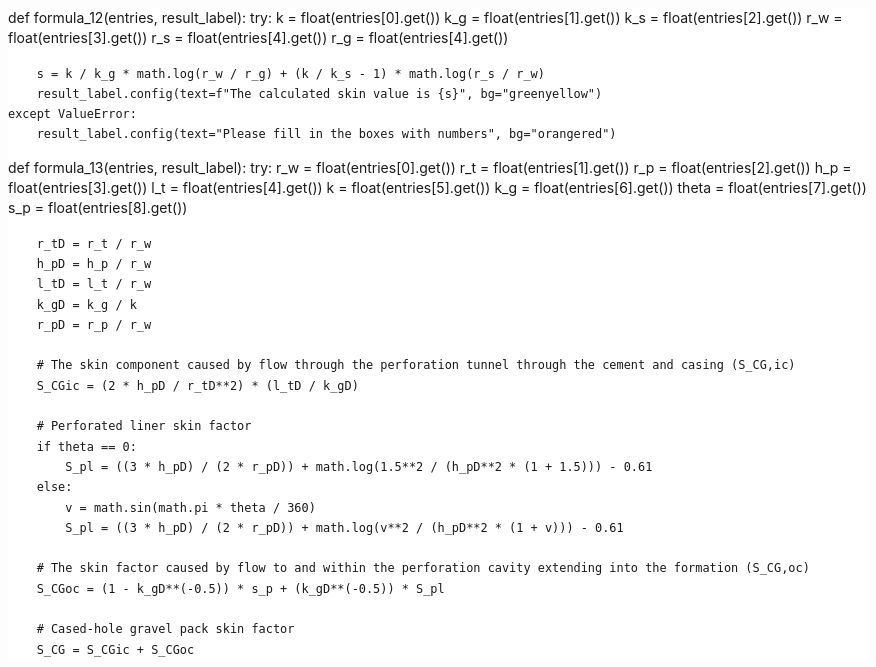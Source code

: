 def formula_12(entries, result_label):
    try:
        k = float(entries[0].get())
        k_g = float(entries[1].get())
        k_s = float(entries[2].get())
        r_w = float(entries[3].get())
        r_s = float(entries[4].get())
        r_g = float(entries[4].get())

        s = k / k_g * math.log(r_w / r_g) + (k / k_s - 1) * math.log(r_s / r_w)    
        result_label.config(text=f"The calculated skin value is {s}", bg="greenyellow")
    except ValueError:
        result_label.config(text="Please fill in the boxes with numbers", bg="orangered")

def formula_13(entries, result_label):
    try:
        r_w = float(entries[0].get())
        r_t = float(entries[1].get())
        r_p = float(entries[2].get())
        h_p = float(entries[3].get())
        l_t = float(entries[4].get())
        k = float(entries[5].get())
        k_g = float(entries[6].get())
        theta = float(entries[7].get())
        s_p = float(entries[8].get())

        r_tD = r_t / r_w
        h_pD = h_p / r_w
        l_tD = l_t / r_w
        k_gD = k_g / k
        r_pD = r_p / r_w

        # The skin component caused by flow through the perforation tunnel through the cement and casing (S_CG,ic)
        S_CGic = (2 * h_pD / r_tD**2) * (l_tD / k_gD)

        # Perforated liner skin factor
        if theta == 0:
            S_pl = ((3 * h_pD) / (2 * r_pD)) + math.log(1.5**2 / (h_pD**2 * (1 + 1.5))) - 0.61
        else:
            v = math.sin(math.pi * theta / 360)
            S_pl = ((3 * h_pD) / (2 * r_pD)) + math.log(v**2 / (h_pD**2 * (1 + v))) - 0.61

        # The skin factor caused by flow to and within the perforation cavity extending into the formation (S_CG,oc)
        S_CGoc = (1 - k_gD**(-0.5)) * s_p + (k_gD**(-0.5)) * S_pl

        # Cased-hole gravel pack skin factor
        S_CG = S_CGic + S_CGoc
